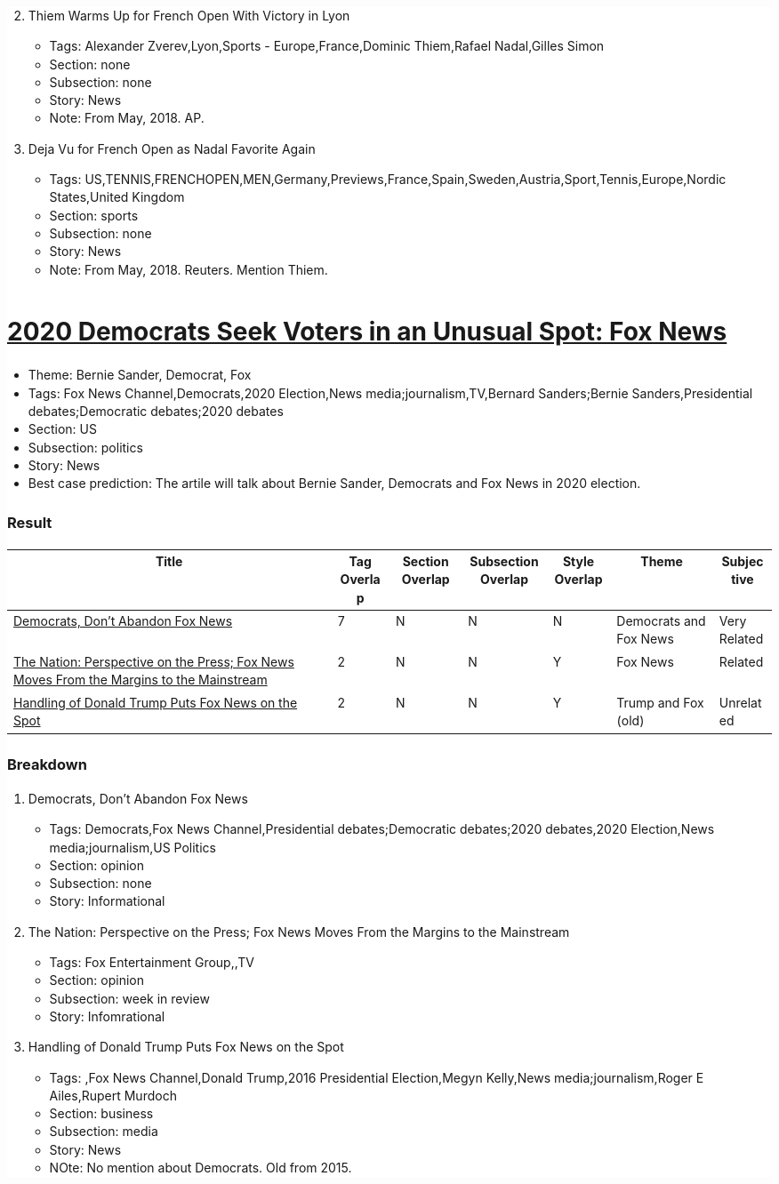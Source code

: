 2. Thiem Warms Up for French Open With Victory in Lyon

	- Tags: Alexander Zverev,Lyon,Sports - Europe,France,Dominic Thiem,Rafael Nadal,Gilles Simon
	- Section: none
	- Subsection: none
	- Story: News
	- Note: From May, 2018. AP.

3. Deja Vu for French Open as Nadal Favorite Again

	- Tags: US,TENNIS,FRENCHOPEN,MEN,Germany,Previews,France,Spain,Sweden,Austria,Sport,Tennis,Europe,Nordic States,United Kingdom
	- Section: sports
	- Subsection: none
	- Story: News
	- Note: From May, 2018. Reuters. Mention Thiem.

# [2020 Democrats Seek Voters in an Unusual Spot: Fox News](https://www.nytimes.com/2019/04/17/us/politics/fox-news-democrats-2020.html)

- Theme: Bernie Sander, Democrat, Fox
- Tags: Fox News Channel,Democrats,2020 Election,News media;journalism,TV,Bernard Sanders;Bernie Sanders,Presidential debates;Democratic debates;2020 debates
- Section: US
- Subsection: politics
- Story: News
- Best case prediction: The artile will talk about Bernie Sander, Democrats and Fox News in 2020 election.

### Result

|Title|Tag Overlap|Section Overlap|Subsection Overlap|Style Overlap|Theme|Subjective|
|---|---|---|---|---|---|---|
| [Democrats, Don’t Abandon Fox News](https://www.nytimes.com/2019/03/08/opinion/fox-news-democrats-debate.html) | 7 | N | N | N | Democrats and Fox News | Very Related |
| [The Nation: Perspective on the Press; Fox News Moves From the Margins to the Mainstream](https://www.nytimes.com/2002/12/01/weekinreview/nation-perspective-press-fox-moves-margins-mainstream.html) | 2 | N | N | Y | Fox News | Related |
| [Handling of Donald Trump Puts Fox News on the Spot](https://www.nytimes.com/2015/08/12/business/media/handling-of-trump-puts-fox-on-the-spot.html) | 2 | N | N | Y | Trump and Fox (old) | Unrelated |

### Breakdown

1. Democrats, Don’t Abandon Fox News

	- Tags: Democrats,Fox News Channel,Presidential debates;Democratic debates;2020 debates,2020 Election,News media;journalism,US Politics
	- Section: opinion
	- Subsection: none
	- Story: Informational

2. The Nation: Perspective on the Press; Fox News Moves From the Margins to the Mainstream

	- Tags: Fox Entertainment Group,,TV
	- Section: opinion
	- Subsection: week in review
	- Story: Infomrational

3. Handling of Donald Trump Puts Fox News on the Spot

	- Tags: ,Fox News Channel,Donald Trump,2016 Presidential Election,Megyn Kelly,News media;journalism,Roger E Ailes,Rupert Murdoch
	- Section: business
	- Subsection: media
	- Story: News
	- NOte: No mention about Democrats. Old from 2015.
